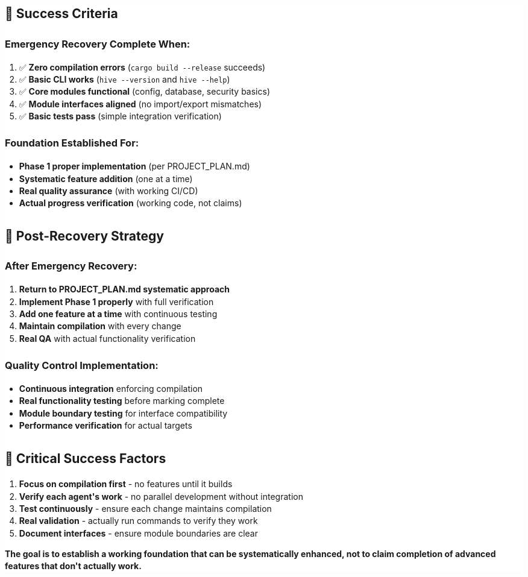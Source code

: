 ## 🎯 Success Criteria

### **Emergency Recovery Complete When**:
1. ✅ **Zero compilation errors** (`cargo build --release` succeeds)
2. ✅ **Basic CLI works** (`hive --version` and `hive --help`)
3. ✅ **Core modules functional** (config, database, security basics)
4. ✅ **Module interfaces aligned** (no import/export mismatches)
5. ✅ **Basic tests pass** (simple integration verification)

### **Foundation Established For**:
- **Phase 1 proper implementation** (per PROJECT_PLAN.md)
- **Systematic feature addition** (one at a time)
- **Real quality assurance** (with working CI/CD)
- **Actual progress verification** (working code, not claims)

## 🔄 Post-Recovery Strategy

### **After Emergency Recovery**:
1. **Return to PROJECT_PLAN.md systematic approach**
2. **Implement Phase 1 properly** with full verification
3. **Add one feature at a time** with continuous testing
4. **Maintain compilation** with every change
5. **Real QA** with actual functionality verification

### **Quality Control Implementation**:
- **Continuous integration** enforcing compilation
- **Real functionality testing** before marking complete
- **Module boundary testing** for interface compatibility
- **Performance verification** for actual targets

## 🚨 Critical Success Factors

1. **Focus on compilation first** - no features until it builds
2. **Verify each agent's work** - no parallel development without integration
3. **Test continuously** - ensure each change maintains compilation
4. **Real validation** - actually run commands to verify they work
5. **Document interfaces** - ensure module boundaries are clear

**The goal is to establish a working foundation that can be systematically enhanced, not to claim completion of advanced features that don't actually work.**